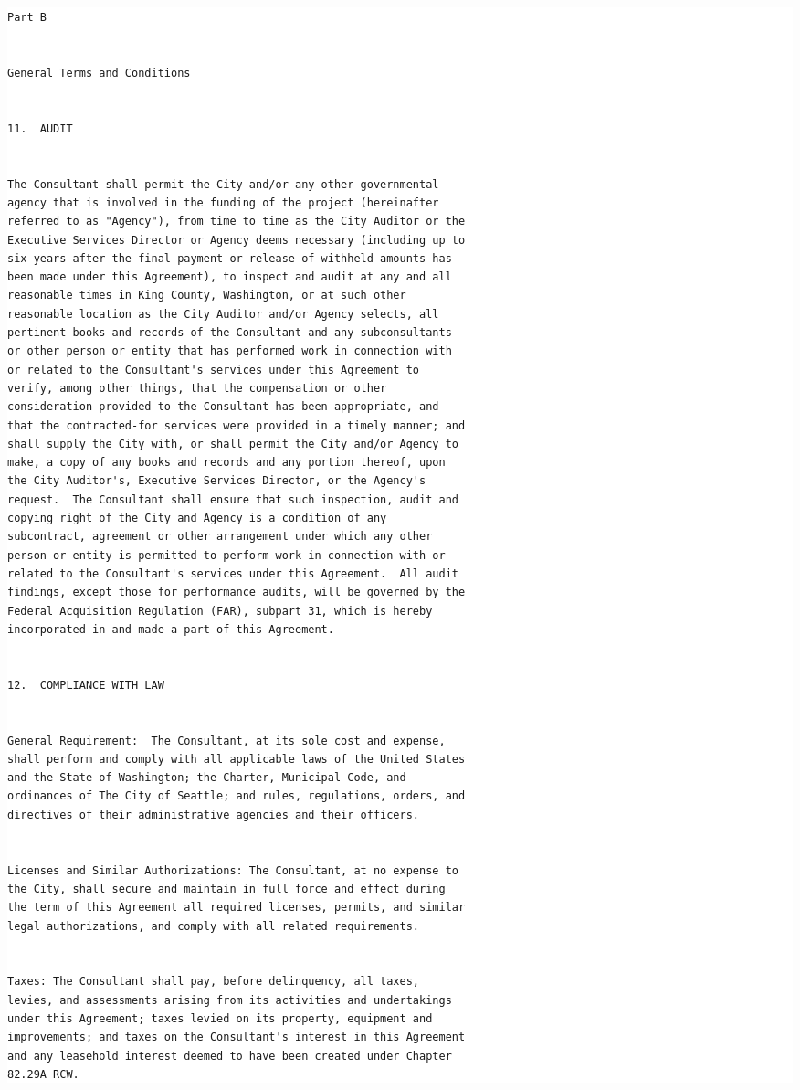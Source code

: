   
    Part B  
  
  
    General Terms and Conditions  
  
  
    11.  AUDIT  
  
  
    The Consultant shall permit the City and/or any other governmental  
    agency that is involved in the funding of the project (hereinafter  
    referred to as "Agency"), from time to time as the City Auditor or the  
    Executive Services Director or Agency deems necessary (including up to  
    six years after the final payment or release of withheld amounts has  
    been made under this Agreement), to inspect and audit at any and all  
    reasonable times in King County, Washington, or at such other  
    reasonable location as the City Auditor and/or Agency selects, all  
    pertinent books and records of the Consultant and any subconsultants  
    or other person or entity that has performed work in connection with  
    or related to the Consultant's services under this Agreement to  
    verify, among other things, that the compensation or other  
    consideration provided to the Consultant has been appropriate, and  
    that the contracted-for services were provided in a timely manner; and  
    shall supply the City with, or shall permit the City and/or Agency to  
    make, a copy of any books and records and any portion thereof, upon  
    the City Auditor's, Executive Services Director, or the Agency's  
    request.  The Consultant shall ensure that such inspection, audit and  
    copying right of the City and Agency is a condition of any  
    subcontract, agreement or other arrangement under which any other  
    person or entity is permitted to perform work in connection with or  
    related to the Consultant's services under this Agreement.  All audit  
    findings, except those for performance audits, will be governed by the  
    Federal Acquisition Regulation (FAR), subpart 31, which is hereby  
    incorporated in and made a part of this Agreement.  
  
  
    12.  COMPLIANCE WITH LAW  
  
  
    General Requirement:  The Consultant, at its sole cost and expense,  
    shall perform and comply with all applicable laws of the United States  
    and the State of Washington; the Charter, Municipal Code, and  
    ordinances of The City of Seattle; and rules, regulations, orders, and  
    directives of their administrative agencies and their officers.  
  
  
    Licenses and Similar Authorizations: The Consultant, at no expense to  
    the City, shall secure and maintain in full force and effect during  
    the term of this Agreement all required licenses, permits, and similar  
    legal authorizations, and comply with all related requirements.  
  
  
    Taxes: The Consultant shall pay, before delinquency, all taxes,  
    levies, and assessments arising from its activities and undertakings  
    under this Agreement; taxes levied on its property, equipment and  
    improvements; and taxes on the Consultant's interest in this Agreement  
    and any leasehold interest deemed to have been created under Chapter  
    82.29A RCW.  
  